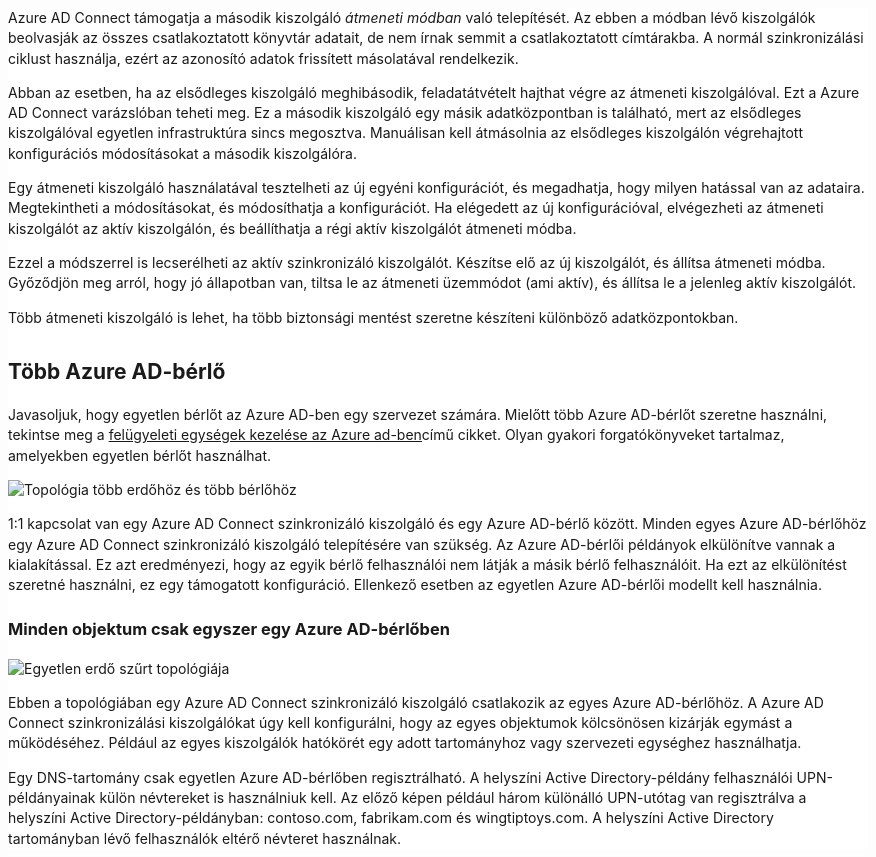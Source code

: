 Azure AD Connect támogatja a második kiszolgáló *átmeneti módban* való telepítését. Az ebben a módban lévő kiszolgálók beolvasják az összes csatlakoztatott könyvtár adatait, de nem írnak semmit a csatlakoztatott címtárakba. A normál szinkronizálási ciklust használja, ezért az azonosító adatok frissített másolatával rendelkezik.

Abban az esetben, ha az elsődleges kiszolgáló meghibásodik, feladatátvételt hajthat végre az átmeneti kiszolgálóval. Ezt a Azure AD Connect varázslóban teheti meg. Ez a második kiszolgáló egy másik adatközpontban is található, mert az elsődleges kiszolgálóval egyetlen infrastruktúra sincs megosztva. Manuálisan kell átmásolnia az elsődleges kiszolgálón végrehajtott konfigurációs módosításokat a második kiszolgálóra.

Egy átmeneti kiszolgáló használatával tesztelheti az új egyéni konfigurációt, és megadhatja, hogy milyen hatással van az adataira. Megtekintheti a módosításokat, és módosíthatja a konfigurációt. Ha elégedett az új konfigurációval, elvégezheti az átmeneti kiszolgálót az aktív kiszolgálón, és beállíthatja a régi aktív kiszolgálót átmeneti módba.

Ezzel a módszerrel is lecserélheti az aktív szinkronizáló kiszolgálót. Készítse elő az új kiszolgálót, és állítsa átmeneti módba. Győződjön meg arról, hogy jó állapotban van, tiltsa le az átmeneti üzemmódot (ami aktív), és állítsa le a jelenleg aktív kiszolgálót.

Több átmeneti kiszolgáló is lehet, ha több biztonsági mentést szeretne készíteni különböző adatközpontokban.

## <a name="multiple-azure-ad-tenants"></a>Több Azure AD-bérlő
Javasoljuk, hogy egyetlen bérlőt az Azure AD-ben egy szervezet számára.
Mielőtt több Azure AD-bérlőt szeretne használni, tekintse meg a [felügyeleti egységek kezelése az Azure ad-ben](../roles/administrative-units.md)című cikket. Olyan gyakori forgatókönyveket tartalmaz, amelyekben egyetlen bérlőt használhat.

![Topológia több erdőhöz és több bérlőhöz](./media/plan-connect-topologies/multiforestmultidirectory.png)

1:1 kapcsolat van egy Azure AD Connect szinkronizáló kiszolgáló és egy Azure AD-bérlő között. Minden egyes Azure AD-bérlőhöz egy Azure AD Connect szinkronizáló kiszolgáló telepítésére van szükség. Az Azure AD-bérlői példányok elkülönítve vannak a kialakítással. Ez azt eredményezi, hogy az egyik bérlő felhasználói nem látják a másik bérlő felhasználóit. Ha ezt az elkülönítést szeretné használni, ez egy támogatott konfiguráció. Ellenkező esetben az egyetlen Azure AD-bérlői modellt kell használnia.

### <a name="each-object-only-once-in-an-azure-ad-tenant"></a>Minden objektum csak egyszer egy Azure AD-bérlőben
![Egyetlen erdő szűrt topológiája](./media/plan-connect-topologies/singleforestfiltered.png)

Ebben a topológiában egy Azure AD Connect szinkronizáló kiszolgáló csatlakozik az egyes Azure AD-bérlőhöz. A Azure AD Connect szinkronizálási kiszolgálókat úgy kell konfigurálni, hogy az egyes objektumok kölcsönösen kizárják egymást a működéséhez. Például az egyes kiszolgálók hatókörét egy adott tartományhoz vagy szervezeti egységhez használhatja.

Egy DNS-tartomány csak egyetlen Azure AD-bérlőben regisztrálható. A helyszíni Active Directory-példány felhasználói UPN-példányainak külön névtereket is használniuk kell. Az előző képen például három különálló UPN-utótag van regisztrálva a helyszíni Active Directory-példányban: contoso.com, fabrikam.com és wingtiptoys.com. A helyszíni Active Directory tartományban lévő felhasználók eltérő névteret használnak.
